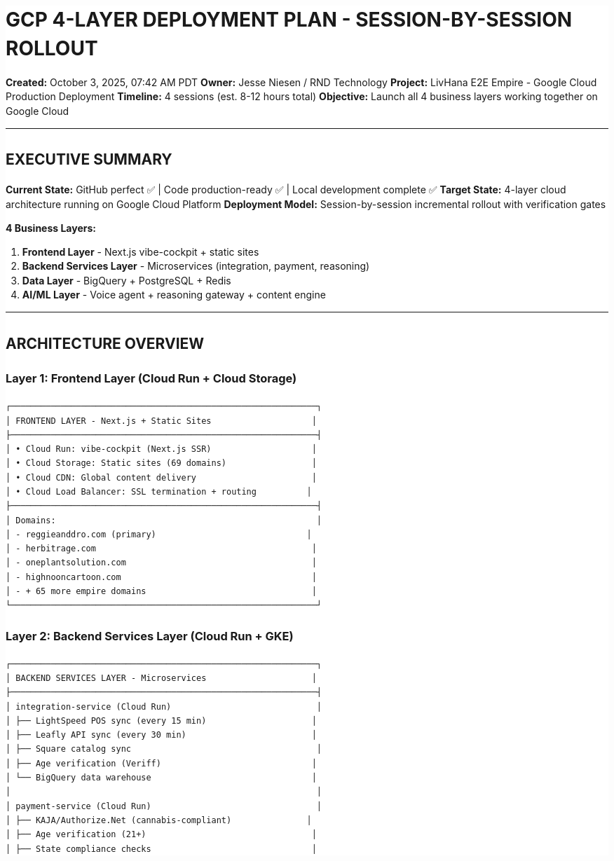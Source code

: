 # GCP 4-LAYER DEPLOYMENT PLAN - SESSION-BY-SESSION ROLLOUT

**Created:** October 3, 2025, 07:42 AM PDT
**Owner:** Jesse Niesen / RND Technology
**Project:** LivHana E2E Empire - Google Cloud Production Deployment
**Timeline:** 4 sessions (est. 8-12 hours total)
**Objective:** Launch all 4 business layers working together on Google Cloud

---

## EXECUTIVE SUMMARY

**Current State:** GitHub perfect ✅ | Code production-ready ✅ | Local development complete ✅
**Target State:** 4-layer cloud architecture running on Google Cloud Platform
**Deployment Model:** Session-by-session incremental rollout with verification gates

**4 Business Layers:**

1. **Frontend Layer** - Next.js vibe-cockpit + static sites
2. **Backend Services Layer** - Microservices (integration, payment, reasoning)
3. **Data Layer** - BigQuery + PostgreSQL + Redis
4. **AI/ML Layer** - Voice agent + reasoning gateway + content engine

---

## ARCHITECTURE OVERVIEW

### Layer 1: Frontend Layer (Cloud Run + Cloud Storage)

```
┌─────────────────────────────────────────────────────────────┐
│ FRONTEND LAYER - Next.js + Static Sites                    │
├─────────────────────────────────────────────────────────────┤
│ • Cloud Run: vibe-cockpit (Next.js SSR)                    │
│ • Cloud Storage: Static sites (69 domains)                 │
│ • Cloud CDN: Global content delivery                       │
│ • Cloud Load Balancer: SSL termination + routing          │
├─────────────────────────────────────────────────────────────┤
│ Domains:                                                    │
│ - reggieanddro.com (primary)                              │
│ - herbitrage.com                                           │
│ - oneplantsolution.com                                     │
│ - highnooncartoon.com                                      │
│ - + 65 more empire domains                                 │
└─────────────────────────────────────────────────────────────┘
```

### Layer 2: Backend Services Layer (Cloud Run + GKE)

```
┌─────────────────────────────────────────────────────────────┐
│ BACKEND SERVICES LAYER - Microservices                     │
├─────────────────────────────────────────────────────────────┤
│ integration-service (Cloud Run)                             │
│ ├── LightSpeed POS sync (every 15 min)                     │
│ ├── Leafly API sync (every 30 min)                         │
│ ├── Square catalog sync                                     │
│ ├── Age verification (Veriff)                              │
│ └── BigQuery data warehouse                                │
│                                                             │
│ payment-service (Cloud Run)                                 │
│ ├── KAJA/Authorize.Net (cannabis-compliant)               │
│ ├── Age verification (21+)                                 │
│ ├── State compliance checks                                │
```